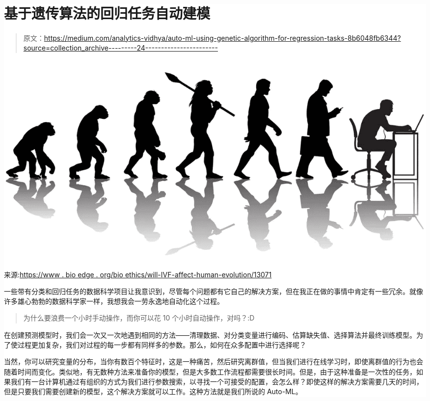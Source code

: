 # 基于遗传算法的回归任务自动建模

> 原文：<https://medium.com/analytics-vidhya/auto-ml-using-genetic-algorithm-for-regression-tasks-8b6048fb6344?source=collection_archive---------24----------------------->

![](img/cfb5df739620ec635f5f005a25f49ed6.png)

来源:[https://www . bio edge . org/bio ethics/will-IVF-affect-human-evolution/13071](https://www.bioedge.org/bioethics/will-ivf-affect-human-evolution/13071)

一些带有分类和回归任务的数据科学项目让我意识到，尽管每个问题都有它自己的解决方案，但在我正在做的事情中肯定有一些冗余。就像许多雄心勃勃的数据科学家一样，我想我会一劳永逸地自动化这个过程。

> 为什么要浪费一个小时手动操作，而你可以花 10 个小时自动操作，对吗？:D

在创建预测模型时，我们会一次又一次地遇到相同的方法——清理数据、对分类变量进行编码、估算缺失值、选择算法并最终训练模型。为了使过程更加复杂，我们对过程的每一步都有同样多的参数。那么，如何在众多配置中进行选择呢？

当然，你可以研究变量的分布，当你有数百个特征时，这是一种痛苦，然后研究离群值，但当我们进行在线学习时，即使离群值的行为也会随着时间而变化。类似地，有无数种方法来准备你的模型，但是大多数工作流程都需要很长时间。但是，由于这种准备是一次性的任务，如果我们有一台计算机通过有组织的方式为我们进行参数搜索，以寻找一个可接受的配置，会怎么样？即使这样的解决方案需要几天的时间，但是只要我们需要创建新的模型，这个解决方案就可以工作。这种方法就是我们所说的 Auto-ML。
